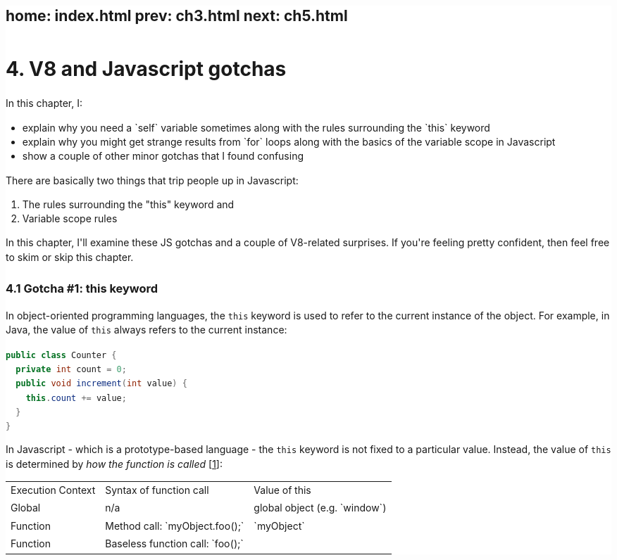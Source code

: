 home: index.html
prev: ch3.html
next: ch5.html
---
# 4. V8 and Javascript gotchas

<div class="summary">
  In this chapter, I:
  <ul>
    <li>explain why you need a `self` variable sometimes along with the rules surrounding the `this` keyword</li>
    <li>explain why you might get strange results from `for` loops along with the basics of the variable scope in Javascript</li>
    <li>show a couple of other minor gotchas that I found confusing</li>
  </ul>
</div>

There are basically two things that trip people up in Javascript:

1.  The rules surrounding the "this" keyword and
2.  Variable scope rules

In this chapter, I'll examine these JS gotchas and a couple of V8-related surprises. If you're feeling pretty confident, then feel free to skim or skip this chapter.

### 4.1 Gotcha #1: this keyword

In object-oriented programming languages, the `this` keyword is used to refer to the current instance of the object. For example, in Java, the value of `this` always refers to the current instance:

```java
public class Counter {
  private int count = 0;
  public void increment(int value) {
    this.count += value;
  }
}
```

In Javascript - which is a prototype-based language - the `this` keyword is not fixed to a particular value. Instead, the value of `this` is determined by _how the function is called_ <span class="ref">[[1](http://javascriptweblog.wordpress.com/2010/08/30/understanding-javascripts-this)]</span>:

<table>
<tbody>
<tr>
<td>Execution Context</td>
<td>Syntax of function call</td>
<td>Value of this</td>
</tr>
<tr>
<td>Global</td>
<td>n/a</td>
<td>global object (e.g. `window`)</td>
</tr>
<tr>
<td>Function</td>
<td>Method call:
`myObject.foo();`</td>
<td>`myObject`</td>
</tr>
<tr>
<td>Function</td>
<td>Baseless function call:
`foo();`</td>